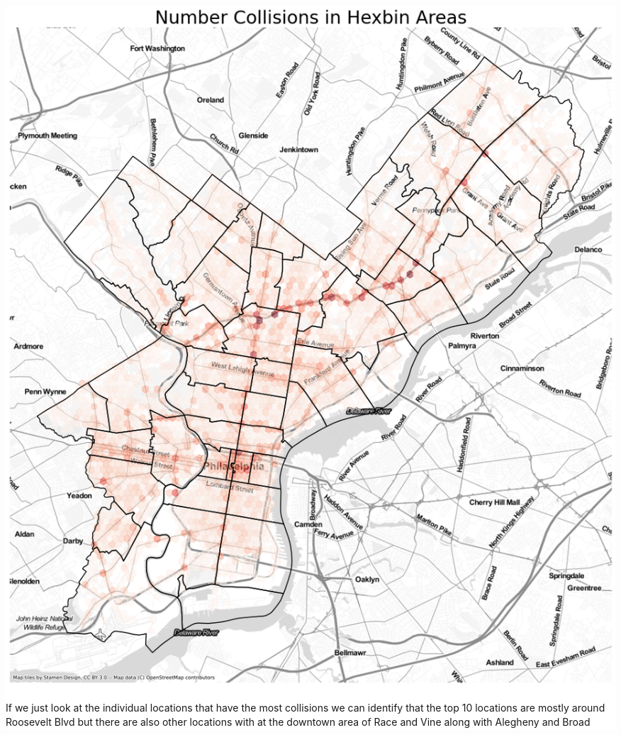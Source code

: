 ![bin](Img/pa_hex_collisions.png)

If  we just look at the individual locations that have the most collisions  we can identify that the top 10 locations are mostly around Roosevelt Blvd but there are also other locations with at the downtown area of Race and Vine along with Alegheny and Broad
